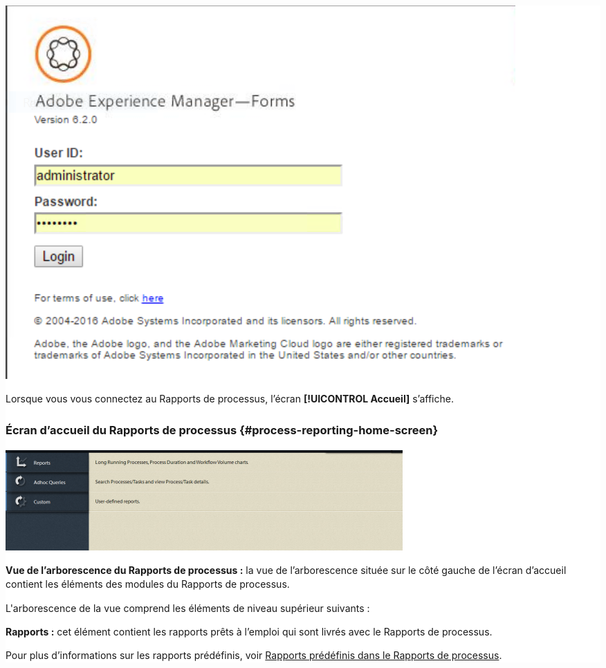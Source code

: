 ![capture](assets/capture.png)

Lorsque vous vous connectez au Rapports de processus, l’écran **[!UICONTROL Accueil]** s’affiche.

### Écran d’accueil du Rapports de processus {#process-reporting-home-screen}

![processus-rapports-accueil-écran](assets/process-reporting-home-screen.png)

**Vue de l’arborescence du Rapports de processus :** la vue de l’arborescence située sur le côté gauche de l’écran d’accueil contient les éléments des modules du Rapports de processus.

L&#39;arborescence de la vue comprend les éléments de niveau supérieur suivants :

**Rapports :** cet élément contient les rapports prêts à l’emploi qui sont livrés avec le Rapports de processus.

Pour plus d’informations sur les rapports prédéfinis, voir [Rapports prédéfinis dans le Rapports de processus](pre-defined-reports-in-process-reporting.md).
